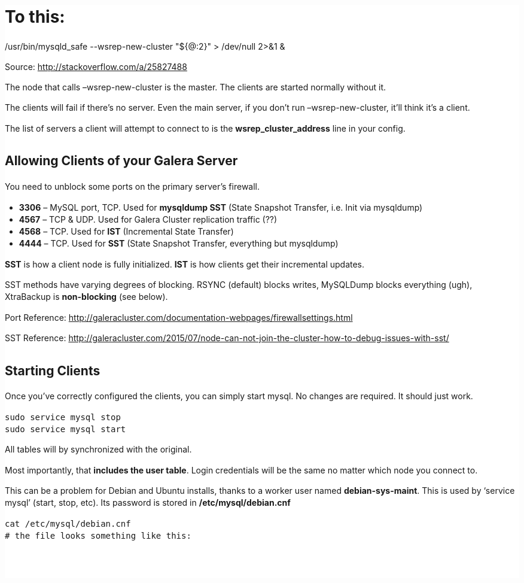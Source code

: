 # To this:
/usr/bin/mysqld_safe --wsrep-new-cluster "${@:2}" &gt; /dev/null 2&gt;&1 &</pre>

Source: <http://stackoverflow.com/a/25827488>

The node that calls &#8211;wsrep-new-cluster is the master. The clients are started normally without it.

The clients will fail if there&#8217;s no server. Even the main server, if you don&#8217;t run &#8211;wsrep-new-cluster, it&#8217;ll think it&#8217;s a client.

The list of servers a client will attempt to connect to is the **wsrep\_cluster\_address** line in your config.

## Allowing Clients of your Galera Server

You need to unblock some ports on the primary server&#8217;s firewall.

  * **3306** &#8211; MySQL port, TCP. Used for **mysqldump SST** (State Snapshot Transfer, i.e. Init via mysqldump)
  * **4567** &#8211; TCP & UDP. Used for Galera Cluster replication traffic (??)
  * **4568** &#8211; TCP. Used for **IST** (Incremental State Transfer)
  * **4444** &#8211; TCP. Used for **SST** (State Snapshot Transfer, everything but mysqldump)

**SST** is how a client node is fully initialized. **IST** is how clients get their incremental updates.

SST methods have varying degrees of blocking. RSYNC (default) blocks writes, MySQLDump blocks everything (ugh), XtraBackup is **non-blocking** (see below).

Port Reference: <http://galeracluster.com/documentation-webpages/firewallsettings.html>

SST Reference: <http://galeracluster.com/2015/07/node-can-not-join-the-cluster-how-to-debug-issues-with-sst/>

## Starting Clients

Once you&#8217;ve correctly configured the clients, you can simply start mysql. No changes are required. It should just work.

<pre class="lang:default decode:true " >sudo service mysql stop
sudo service mysql start</pre>

All tables will by synchronized with the original.

Most importantly, that **includes the user table**. Login credentials will be the same no matter which node you connect to.

This can be a problem for Debian and Ubuntu installs, thanks to a worker user named **debian-sys-maint**. This is used by &#8216;service mysql&#8217; (start, stop, etc). Its password is stored in **/etc/mysql/debian.cnf**

<pre class="lang:default decode:true " >cat /etc/mysql/debian.cnf
# the file looks something like this:
